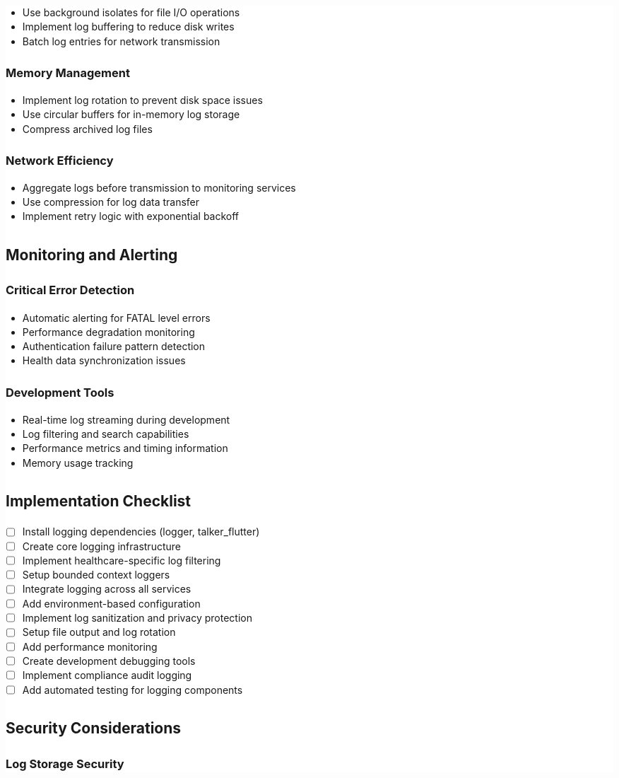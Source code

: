 - Use background isolates for file I/O operations
- Implement log buffering to reduce disk writes
- Batch log entries for network transmission

### Memory Management

- Implement log rotation to prevent disk space issues
- Use circular buffers for in-memory log storage
- Compress archived log files

### Network Efficiency

- Aggregate logs before transmission to monitoring services
- Use compression for log data transfer
- Implement retry logic with exponential backoff

## Monitoring and Alerting

### Critical Error Detection

- Automatic alerting for FATAL level errors
- Performance degradation monitoring
- Authentication failure pattern detection
- Health data synchronization issues

### Development Tools

- Real-time log streaming during development
- Log filtering and search capabilities
- Performance metrics and timing information
- Memory usage tracking

## Implementation Checklist

- [ ] Install logging dependencies (logger, talker_flutter)
- [ ] Create core logging infrastructure
- [ ] Implement healthcare-specific log filtering
- [ ] Setup bounded context loggers
- [ ] Integrate logging across all services
- [ ] Add environment-based configuration
- [ ] Implement log sanitization and privacy protection
- [ ] Setup file output and log rotation
- [ ] Add performance monitoring
- [ ] Create development debugging tools
- [ ] Implement compliance audit logging
- [ ] Add automated testing for logging components

## Security Considerations

### Log Storage Security
